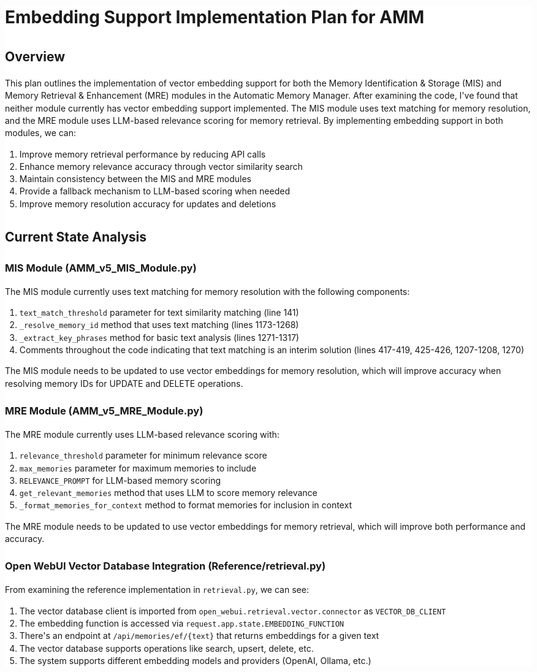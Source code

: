 # Embedding Support Implementation Plan for AMM

## Overview

This plan outlines the implementation of vector embedding support for both the Memory Identification & Storage (MIS) and Memory Retrieval & Enhancement (MRE) modules in the Automatic Memory Manager. After examining the code, I've found that neither module currently has vector embedding support implemented. The MIS module uses text matching for memory resolution, and the MRE module uses LLM-based relevance scoring for memory retrieval. By implementing embedding support in both modules, we can:

1. Improve memory retrieval performance by reducing API calls
2. Enhance memory relevance accuracy through vector similarity search
3. Maintain consistency between the MIS and MRE modules
4. Provide a fallback mechanism to LLM-based scoring when needed
5. Improve memory resolution accuracy for updates and deletions

## Current State Analysis

### MIS Module (AMM_v5_MIS_Module.py)

The MIS module currently uses text matching for memory resolution with the following components:

1. `text_match_threshold` parameter for text similarity matching (line 141)
2. `_resolve_memory_id` method that uses text matching (lines 1173-1268)
3. `_extract_key_phrases` method for basic text analysis (lines 1271-1317)
4. Comments throughout the code indicating that text matching is an interim solution (lines 417-419, 425-426, 1207-1208, 1270)

The MIS module needs to be updated to use vector embeddings for memory resolution, which will improve accuracy when resolving memory IDs for UPDATE and DELETE operations.

### MRE Module (AMM_v5_MRE_Module.py)

The MRE module currently uses LLM-based relevance scoring with:

1. `relevance_threshold` parameter for minimum relevance score
2. `max_memories` parameter for maximum memories to include
3. `RELEVANCE_PROMPT` for LLM-based memory scoring
4. `get_relevant_memories` method that uses LLM to score memory relevance
5. `_format_memories_for_context` method to format memories for inclusion in context

The MRE module needs to be updated to use vector embeddings for memory retrieval, which will improve both performance and accuracy.

### Open WebUI Vector Database Integration (Reference/retrieval.py)

From examining the reference implementation in `retrieval.py`, we can see:

1. The vector database client is imported from `open_webui.retrieval.vector.connector` as `VECTOR_DB_CLIENT`
2. The embedding function is accessed via `request.app.state.EMBEDDING_FUNCTION`
3. There's an endpoint at `/api/memories/ef/{text}` that returns embeddings for a given text
4. The vector database supports operations like search, upsert, delete, etc.
5. The system supports different embedding models and providers (OpenAI, Ollama, etc.)
